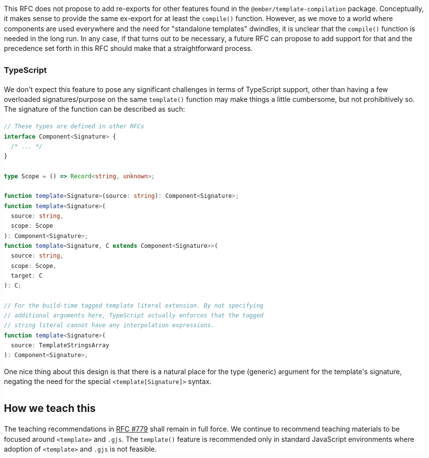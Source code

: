 This RFC does not propose to add re-exports for other features found in the
`@ember/template-compilation` package. Conceptually, it makes sense to provide
the same ex-export for at least the `compile()` function. However, as we move
to a world where components are used everywhere and the need for "standalone
templates" dwindles, it is unclear that the `compile()` function is needed in
the long run. In any case, if that turns out to be necessary, a future RFC can
propose to add support for that and the precedence set forth in this RFC should
make that a straightforward process.

### TypeScript

We don't expect this feature to pose any significant challenges in terms of
TypeScript support, other than having a few overloaded signatures/purpose on
the same `template()` function may make things a little cumbersome, but not
prohibitively so. The signature of the function can be described as such:

```ts
// These types are defined in other RFCs
interface Component<Signature> {
  /* ... */
}

type Scope = () => Record<string, unknown>;

function template<Signature>(source: string): Component<Signature>;
function template<Signature>(
  source: string,
  scope: Scope
): Component<Signature>;
function template<Signature, C extends Component<Signature>>(
  source: string,
  scope: Scope,
  target: C
): C;

// For the build-time tagged template literal extension. By not specifying
// additional arguments here, TypeScript actually enforces that the tagged
// string literal cannot have any interpolation expressions.
function template<Signature>(
  source: TemplateStringsArray
): Component<Signature>;
```

One nice thing about this design is that there is a natural place for the type
(generic) argument for the template's signature, negating the need for the
special `<template[Signature]>` syntax.

## How we teach this

The teaching recommendations in [RFC #779][rfc-779] shall remain in full force.
We continue to recommend teaching materials to be focused around `<template>`
and `.gjs`. The `template()` feature is recommended only in standard JavaScript
environments where adoption of `<template>` and `.gjs` is not feasible.


[rfc-779]: ./0779-first-class-component-templates.md
[rfc-496]: ./0496-handlebars-strict-mode.md
[ember-template-imports]: https://github.com/ember-template-imports/ember-template-imports
  [static-block]: https://developer.mozilla.org/en-US/docs/Web/JavaScript/Reference/Classes/Class_static_initialization_blocks
[rfc-756]: ./0756-helper-default-manager.md
[strip-indent]: https://www.npmjs.com/package/strip-indent